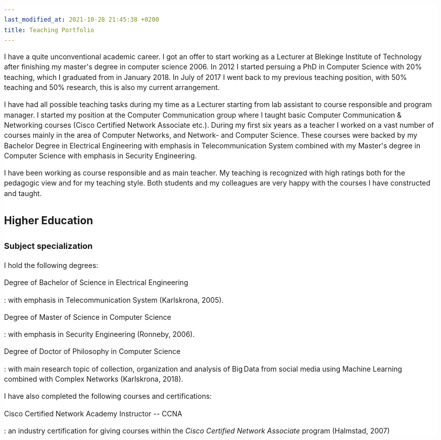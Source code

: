 ```yaml
---
last_modified_at: 2021-10-28 21:45:38 +0200
title: Teaching Portfolio
---
```


I have a quite unconventional academic career. I got an offer to start
working as a Lecturer at Blekinge Institute of Technology after
finishing my master's degree in computer science 2006. In 2012 I started
persuing a PhD in Computer Science with 20% teaching, which I graduated
from in January 2018. In July of 2017 I went back to my previous
teaching position, with 50% teaching and 50% research, this is also my
current arrangement.

I have had all possible teaching tasks during my time as a Lecturer
starting from lab assistant to course responsible and program manager. I
started my position at the Computer Communication group where I taught
basic Computer Communication & Networking courses (Cisco Certified
Network Associate etc.). During my first six years as a teacher I worked
on a vast number of courses mainly in the area of Computer Networks, and
Network- and Computer Science. These courses were backed by my Bachelor
Degree in Electrical Engineering with emphasis in Telecommunication
System combined with my Master's degree in Computer Science with
emphasis in Security Engineering.

I have been working as course responsible and as main teacher. My
teaching is recognized with high ratings both for the pedagogic view and
for my teaching style. Both students and my colleagues are very happy
with the courses I have constructed and taught.

## Higher Education

### Subject specialization

I hold the following degrees:

Degree of Bachelor of Science in Electrical Engineering

:   with emphasis in Telecommunication System (Karlskrona, 2005).

Degree of Master of Science in Computer Science

:   with emphasis in Security Engineering (Ronneby, 2006).

Degree of Doctor of Philosophy in Computer Science

:   with main research topic of collection, organization and analysis of
    Big Data from social media using Machine Learning combined with
    Complex Networks (Karlskrona, 2018).

I have also completed the following courses and certifications:

Cisco Certified Network Academy Instructor -- CCNA

:   an industry certification for giving courses within the *Cisco
    Certified Network Associate* program (Halmstad, 2007)
